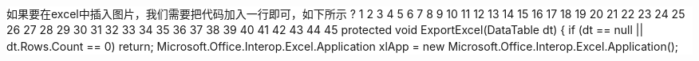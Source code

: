 如果要在excel中插入图片，我们需要把代码加入一行即可，如下所示
?
1
2
3
4
5
6
7
8
9
10
11
12
13
14
15
16
17
18
19
20
21
22
23
24
25
26
27
28
29
30
31
32
33
34
35
36
37
38
39
40
41
42
43
44
45	protected void ExportExcel(DataTable dt) 
{ 
    if (dt == null || dt.Rows.Count == 0) return; 
    Microsoft.Office.Interop.Excel.Application xlApp = new Microsoft.Office.Interop.Excel.Application(); 
 